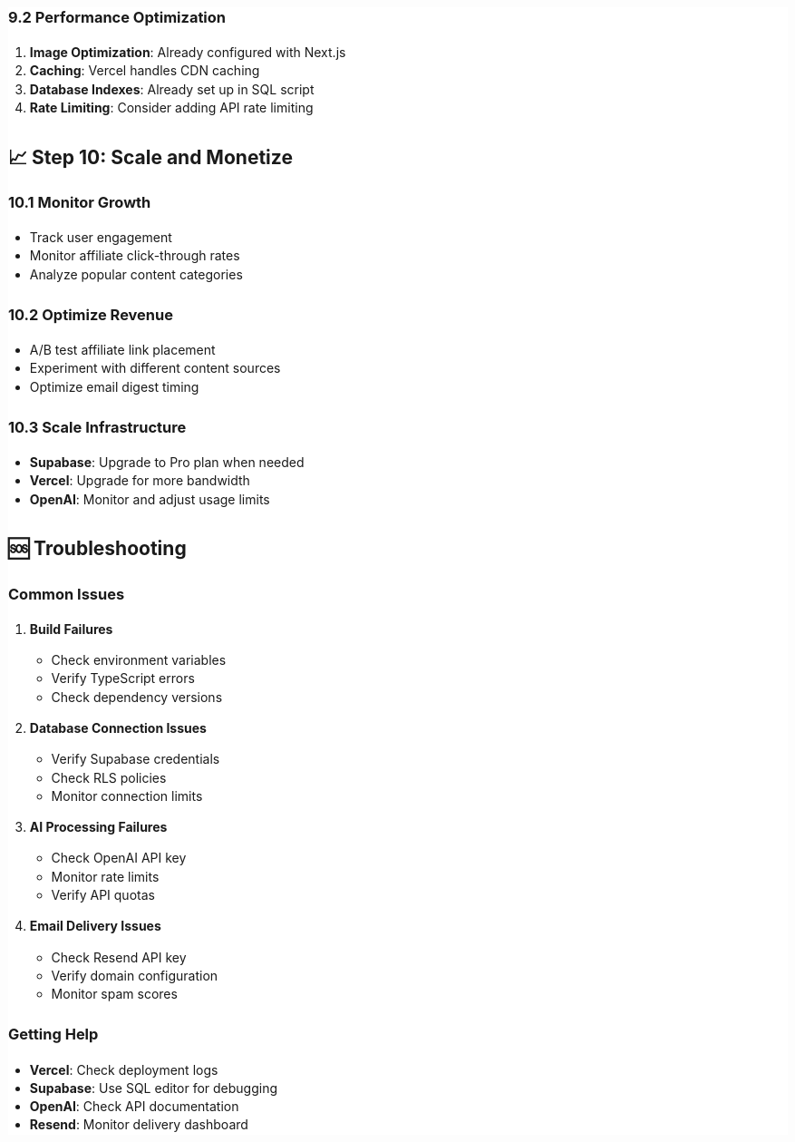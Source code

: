 
### 9.2 Performance Optimization
1. **Image Optimization**: Already configured with Next.js
2. **Caching**: Vercel handles CDN caching
3. **Database Indexes**: Already set up in SQL script
4. **Rate Limiting**: Consider adding API rate limiting

## 📈 Step 10: Scale and Monetize

### 10.1 Monitor Growth
- Track user engagement
- Monitor affiliate click-through rates
- Analyze popular content categories

### 10.2 Optimize Revenue
- A/B test affiliate link placement
- Experiment with different content sources
- Optimize email digest timing

### 10.3 Scale Infrastructure
- **Supabase**: Upgrade to Pro plan when needed
- **Vercel**: Upgrade for more bandwidth
- **OpenAI**: Monitor and adjust usage limits

## 🆘 Troubleshooting

### Common Issues

1. **Build Failures**
   - Check environment variables
   - Verify TypeScript errors
   - Check dependency versions

2. **Database Connection Issues**
   - Verify Supabase credentials
   - Check RLS policies
   - Monitor connection limits

3. **AI Processing Failures**
   - Check OpenAI API key
   - Monitor rate limits
   - Verify API quotas

4. **Email Delivery Issues**
   - Check Resend API key
   - Verify domain configuration
   - Monitor spam scores

### Getting Help
- **Vercel**: Check deployment logs
- **Supabase**: Use SQL editor for debugging
- **OpenAI**: Check API documentation
- **Resend**: Monitor delivery dashboard
